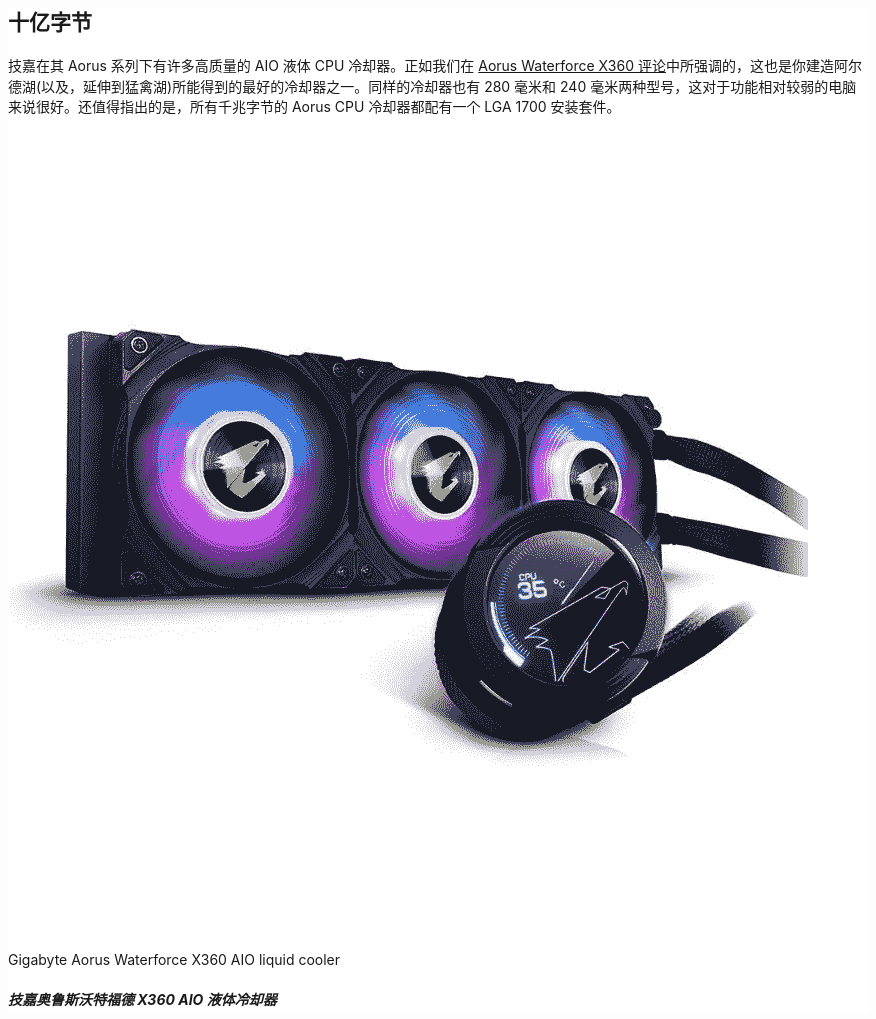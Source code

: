 ## 十亿字节

技嘉在其 Aorus 系列下有许多高质量的 AIO 液体 CPU 冷却器。正如我们在 [Aorus Waterforce X360 评论](https://www.xda-developers.com/gigabyte-aorus-waterforce-x360-review/)中所强调的，这也是你建造阿尔德湖(以及，延伸到猛禽湖)所能得到的最好的冷却器之一。同样的冷却器也有 280 毫米和 240 毫米两种型号，这对于功能相对较弱的电脑来说很好。还值得指出的是，所有千兆字节的 Aorus CPU 冷却器都配有一个 LGA 1700 安装套件。

 <picture>![The Aorus Waterforce X360 AIO cooler checks all the right boxes to score some good numbers in our test to become one of the best coolers around for Alder Lake CPUs.](img/4378e54bc7ce161bfd2536ae4f3287d1.png)</picture> 

Gigabyte Aorus Waterforce X360 AIO liquid cooler

##### 技嘉奥鲁斯沃特福德 X360 AIO 液体冷却器
